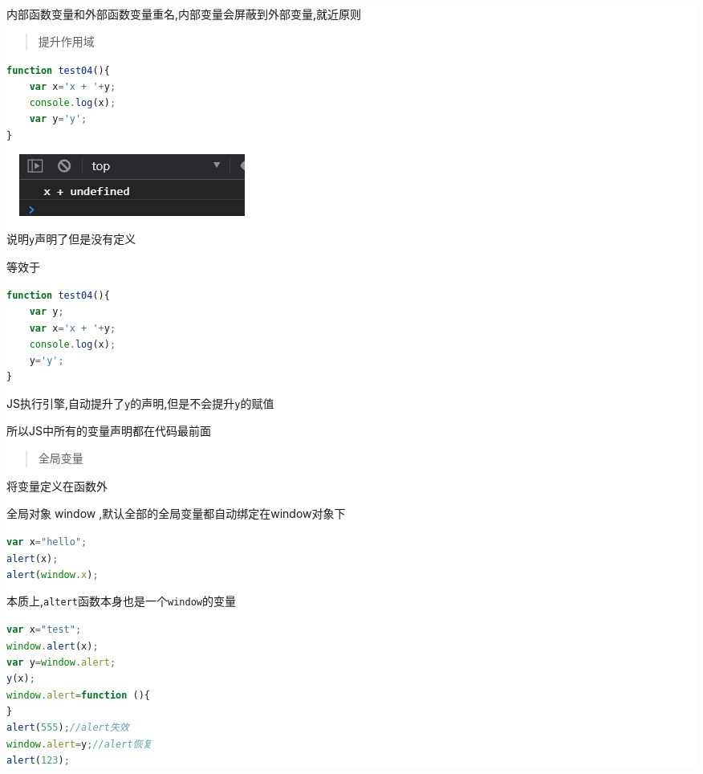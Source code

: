 内部函数变量和外部函数变量重名,内部变量会屏蔽到外部变量,就近原则

> 提升作用域

```js
function test04(){
    var x='x + '+y;
    console.log(x);
    var y='y';
}
```

![image-20210116155449812](JavaScript.assets/image-20210116155449812.png)

说明`y`声明了但是没有定义

等效于

```js
function test04(){
    var y;
    var x='x + '+y;
    console.log(x);
    y='y';
}
```

JS执行引擎,自动提升了`y`的声明,但是不会提升`y`的赋值

所以JS中所有的变量声明都在代码最前面

> 全局变量

将变量定义在函数外

全局对象 window ,默认全部的全局变量都自动绑定在window对象下

```js
var x="hello";
alert(x);
alert(window.x);
```

本质上,`altert`函数本身也是一个`window`的变量

```js
var x="test";
window.alert(x);
var y=window.alert;
y(x);
window.alert=function (){
}
alert(555);//alert失效
window.alert=y;//alert恢复
alert(123);
```
